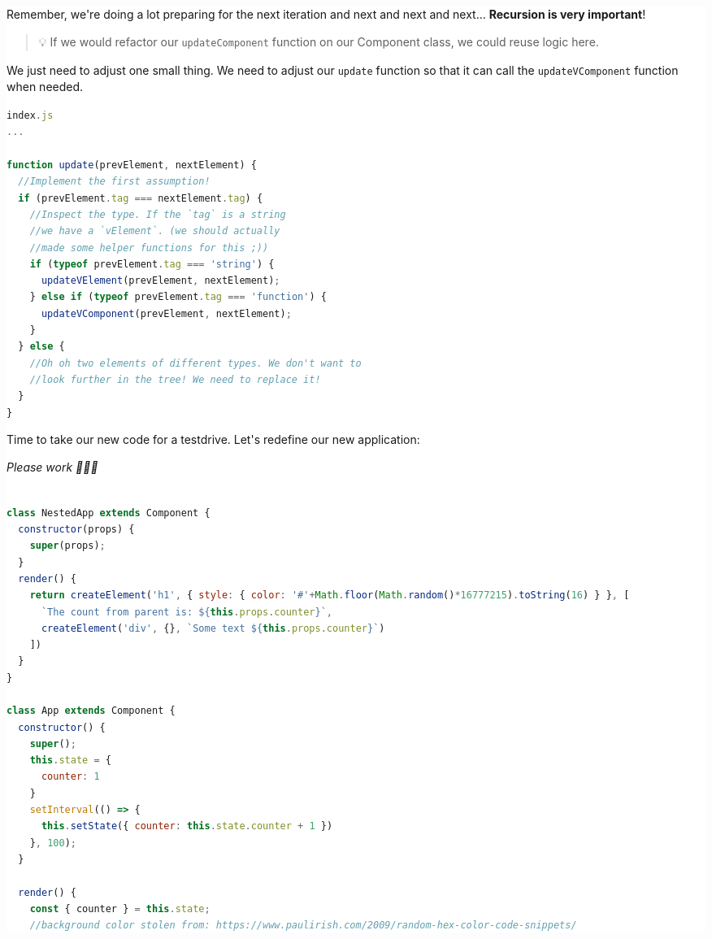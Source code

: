 Remember, we're doing a lot preparing for the next iteration and next and next and next... **Recursion is very
important**!

> 💡 If we would refactor our `updateComponent` function on our Component class, we could
reuse logic here. 

We just need to adjust one small thing. We need to adjust our `update` function so that it can call the
`updateVComponent` function when needed.

```javascript
index.js
...

function update(prevElement, nextElement) {
  //Implement the first assumption!
  if (prevElement.tag === nextElement.tag) {
    //Inspect the type. If the `tag` is a string
    //we have a `vElement`. (we should actually
    //made some helper functions for this ;))
    if (typeof prevElement.tag === 'string') {
      updateVElement(prevElement, nextElement);
    } else if (typeof prevElement.tag === 'function') {
      updateVComponent(prevElement, nextElement);
    }
  } else {
    //Oh oh two elements of different types. We don't want to 
    //look further in the tree! We need to replace it!
  }
}

```

Time to take our new code for a testdrive. Let's redefine our new application:

*Please work 🙏🙏🙏*

```javascript

class NestedApp extends Component {
  constructor(props) {
    super(props);
  }
  render() {
    return createElement('h1', { style: { color: '#'+Math.floor(Math.random()*16777215).toString(16) } }, [
      `The count from parent is: ${this.props.counter}`, 
      createElement('div', {}, `Some text ${this.props.counter}`)
    ])
  }
}

class App extends Component {
  constructor() {
    super();
    this.state = {
      counter: 1
    }
    setInterval(() => {
      this.setState({ counter: this.state.counter + 1 })
    }, 100);
  }

  render() {
    const { counter } = this.state;
    //background color stolen from: https://www.paulirish.com/2009/random-hex-color-code-snippets/
```